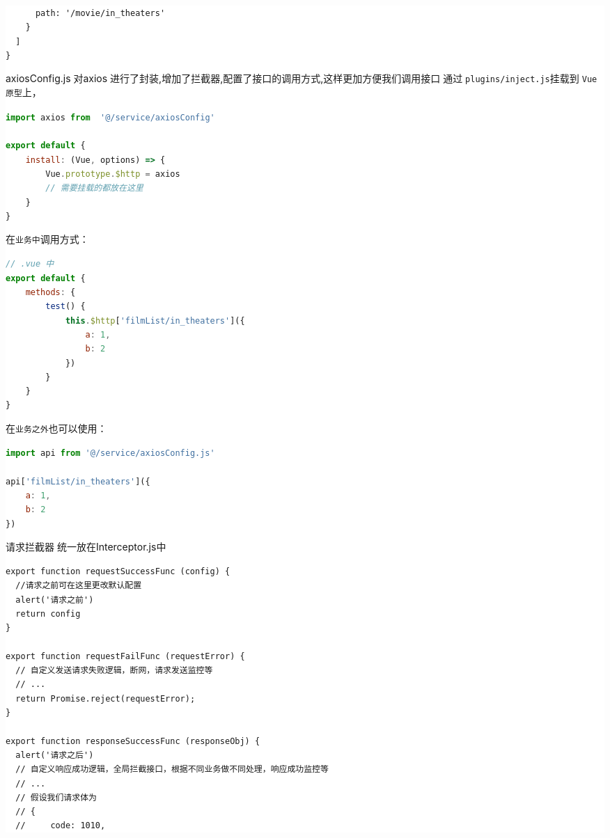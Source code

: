 ```
      path: '/movie/in_theaters'
    }
  ]
}
```

axiosConfig.js  对axios 进行了封装,增加了拦截器,配置了接口的调用方式,这样更加方便我们调用接口
通过 `plugins/inject.js`挂载到 `Vue 原型`上，

```js
import axios from  '@/service/axiosConfig'

export default {
    install: (Vue, options) => {
        Vue.prototype.$http = axios
        // 需要挂载的都放在这里
    }
}
```

在`业务中`调用方式：

```js
// .vue 中
export default {
    methods: {
        test() {
            this.$http['filmList/in_theaters']({
                a: 1,
                b: 2
            })
        }
    }
}
```
在`业务之外`也可以使用：

```js
import api from '@/service/axiosConfig.js'

api['filmList/in_theaters']({
    a: 1,
    b: 2
})

```
请求拦截器 统一放在Interceptor.js中
```
export function requestSuccessFunc (config) {
  //请求之前可在这里更改默认配置
  alert('请求之前')
  return config
}

export function requestFailFunc (requestError) {
  // 自定义发送请求失败逻辑，断网，请求发送监控等
  // ...
  return Promise.reject(requestError);
}

export function responseSuccessFunc (responseObj) {
  alert('请求之后')
  // 自定义响应成功逻辑，全局拦截接口，根据不同业务做不同处理，响应成功监控等
  // ...
  // 假设我们请求体为
  // {
  //     code: 1010,
```
